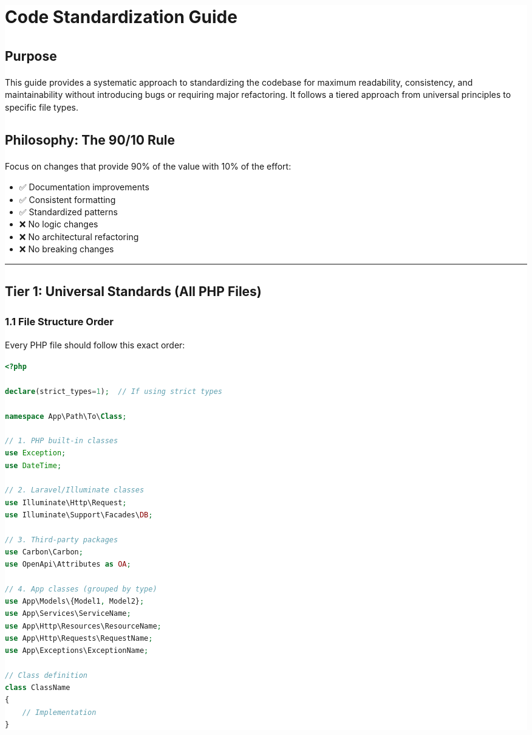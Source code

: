 # Code Standardization Guide

## Purpose
This guide provides a systematic approach to standardizing the codebase for maximum readability, consistency, and maintainability without introducing bugs or requiring major refactoring. It follows a tiered approach from universal principles to specific file types.

## Philosophy: The 90/10 Rule
Focus on changes that provide 90% of the value with 10% of the effort:
- ✅ Documentation improvements
- ✅ Consistent formatting
- ✅ Standardized patterns
- ❌ No logic changes
- ❌ No architectural refactoring
- ❌ No breaking changes

---

## Tier 1: Universal Standards (All PHP Files)

### 1.1 File Structure Order
Every PHP file should follow this exact order:

```php
<?php

declare(strict_types=1);  // If using strict types

namespace App\Path\To\Class;

// 1. PHP built-in classes
use Exception;
use DateTime;

// 2. Laravel/Illuminate classes
use Illuminate\Http\Request;
use Illuminate\Support\Facades\DB;

// 3. Third-party packages
use Carbon\Carbon;
use OpenApi\Attributes as OA;

// 4. App classes (grouped by type)
use App\Models\{Model1, Model2};
use App\Services\ServiceName;
use App\Http\Resources\ResourceName;
use App\Http\Requests\RequestName;
use App\Exceptions\ExceptionName;

// Class definition
class ClassName
{
    // Implementation
}
```
